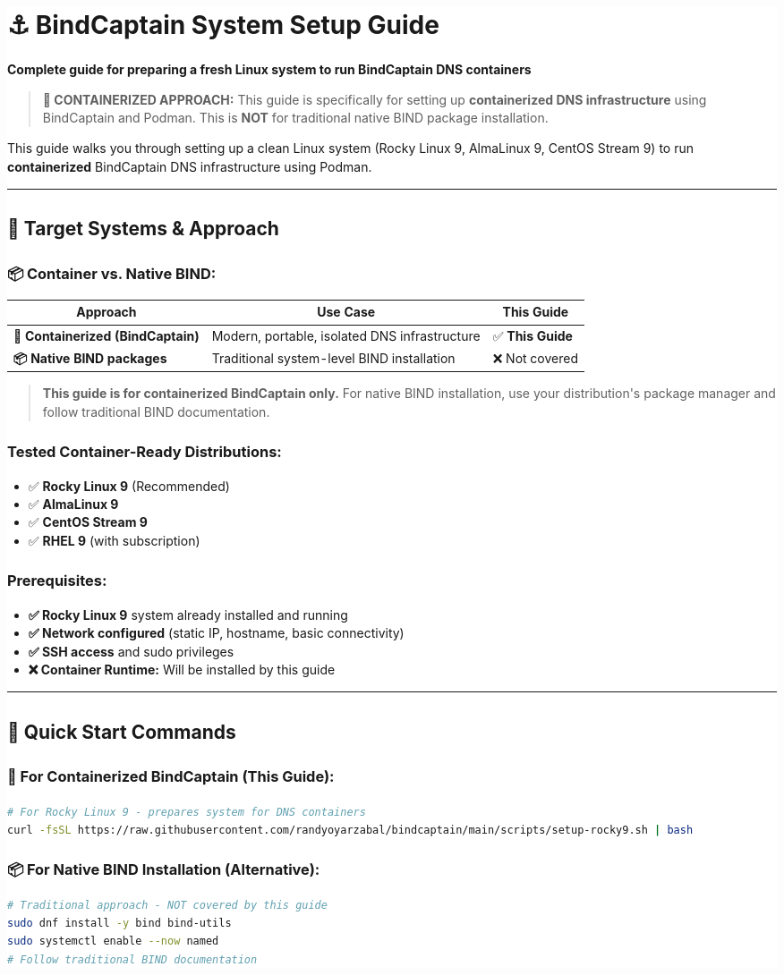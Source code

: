 # ⚓ BindCaptain System Setup Guide

**Complete guide for preparing a fresh Linux system to run BindCaptain DNS containers**

> **🐳 CONTAINERIZED APPROACH:** This guide is specifically for setting up **containerized DNS infrastructure** using BindCaptain and Podman. This is **NOT** for traditional native BIND package installation.

This guide walks you through setting up a clean Linux system (Rocky Linux 9, AlmaLinux 9, CentOS Stream 9) to run **containerized** BindCaptain DNS infrastructure using Podman.

---

## 🎯 Target Systems & Approach

### **📦 Container vs. Native BIND:**

| Approach | Use Case | This Guide |
|----------|----------|------------|
| **🐳 Containerized (BindCaptain)** | Modern, portable, isolated DNS infrastructure | ✅ **This Guide** |
| **📦 Native BIND packages** | Traditional system-level BIND installation | ❌ Not covered |

> **This guide is for containerized BindCaptain only.** For native BIND installation, use your distribution's package manager and follow traditional BIND documentation.

### **Tested Container-Ready Distributions:**
- ✅ **Rocky Linux 9** (Recommended)
- ✅ **AlmaLinux 9**
- ✅ **CentOS Stream 9**
- ✅ **RHEL 9** (with subscription)

### **Prerequisites:**
- **✅ Rocky Linux 9** system already installed and running
- **✅ Network configured** (static IP, hostname, basic connectivity)
- **✅ SSH access** and sudo privileges
- **❌ Container Runtime:** Will be installed by this guide

---

## 🚀 Quick Start Commands

### **🐳 For Containerized BindCaptain (This Guide):**
```bash
# For Rocky Linux 9 - prepares system for DNS containers
curl -fsSL https://raw.githubusercontent.com/randyoyarzabal/bindcaptain/main/scripts/setup-rocky9.sh | bash
```

### **📦 For Native BIND Installation (Alternative):**
```bash
# Traditional approach - NOT covered by this guide
sudo dnf install -y bind bind-utils
sudo systemctl enable --now named
# Follow traditional BIND documentation
```

